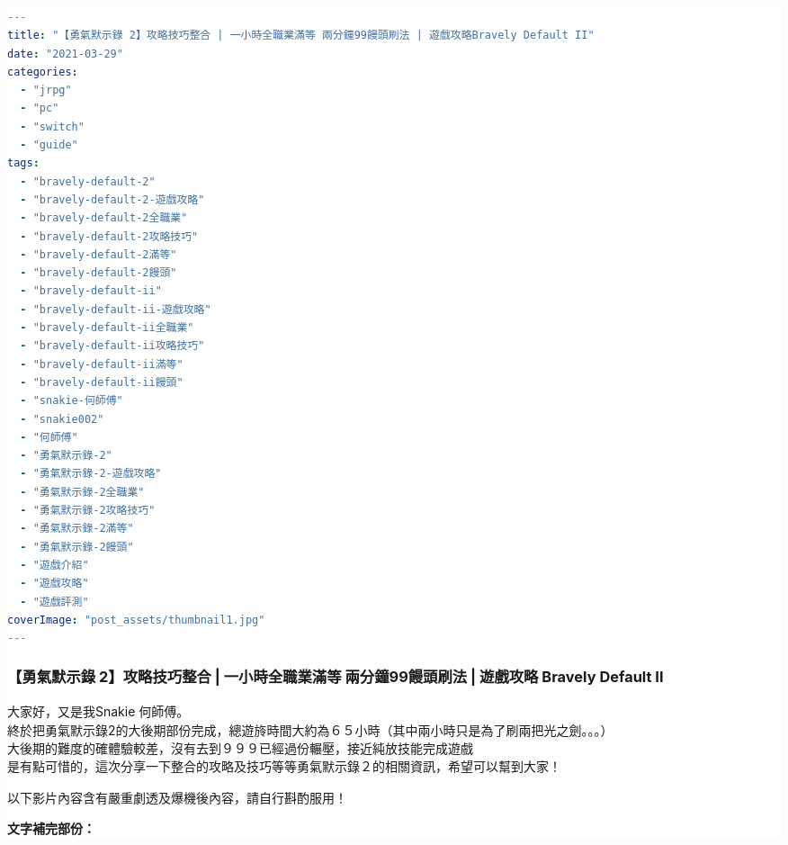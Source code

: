```yaml
---
title: "【勇氣默示錄 2】攻略技巧整合 | 一小時全職業滿等 兩分鐘99饅頭刷法 | 遊戲攻略Bravely Default II"
date: "2021-03-29"
categories: 
  - "jrpg"
  - "pc"
  - "switch"
  - "guide"
tags: 
  - "bravely-default-2"
  - "bravely-default-2-遊戲攻略"
  - "bravely-default-2全職業"
  - "bravely-default-2攻略技巧"
  - "bravely-default-2滿等"
  - "bravely-default-2饅頭"
  - "bravely-default-ii"
  - "bravely-default-ii-遊戲攻略"
  - "bravely-default-ii全職業"
  - "bravely-default-ii攻略技巧"
  - "bravely-default-ii滿等"
  - "bravely-default-ii饅頭"
  - "snakie-何師傅"
  - "snakie002"
  - "何師傅"
  - "勇氣默示錄-2"
  - "勇氣默示錄-2-遊戲攻略"
  - "勇氣默示錄-2全職業"
  - "勇氣默示錄-2攻略技巧"
  - "勇氣默示錄-2滿等"
  - "勇氣默示錄-2饅頭"
  - "遊戲介紹"
  - "遊戲攻略"
  - "遊戲評測"
coverImage: "post_assets/thumbnail1.jpg"
---
```


### 【勇氣默示錄 2】攻略技巧整合 | 一小時全職業滿等 兩分鐘99饅頭刷法 | 遊戲攻略 Bravely Default II

  
大家好，又是我Snakie 何師傅。  
終於把勇氣默示錄2的大後期部份完成，總遊旍時間大約為６５小時（其中兩小時只是為了刷兩把光之劍。。。）  
大後期的難度的確體驗較差，沒有去到９９９已經過份輾壓，接近純放技能完成遊戲  
是有點可惜的，這次分享一下整合的攻略及技巧等等勇氣默示錄２的相關資訊，希望可以幫到大家！  

  
以下影片內容含有嚴重劇透及爆機後內容，請自行斟酌服用！  

  
**文字補完部份：**  

  